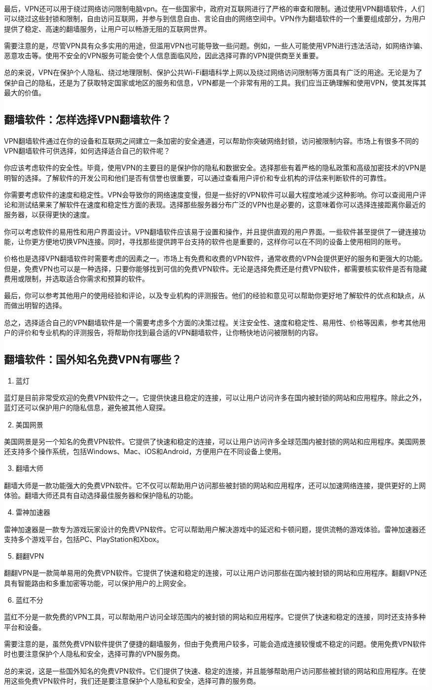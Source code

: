 最后，VPN还可以用于绕过网络访问限制电脑vpn。在一些国家中，政府对互联网进行了严格的审查和限制。通过使用VPN翻墙软件，人们可以绕过这些封锁和限制，自由访问互联网，并参与到信息自由、言论自由的网络空间中。VPN作为翻墙软件的一个重要组成部分，为用户提供了稳定、高速的翻墙服务，让用户可以畅游无阻的互联网世界。

需要注意的是，尽管VPN具有众多实用的用途，但滥用VPN也可能导致一些问题。例如，一些人可能使用VPN进行违法活动，如网络诈骗、恶意攻击等。使用不安全的VPN服务可能会使个人信息面临风险，因此选择可靠的VPN提供商至关重要。

总的来说，VPN在保护个人隐私、绕过地理限制、保护公共Wi-Fi翻墙科学上网以及绕过网络访问限制等方面具有广泛的用途。无论是为了保护自己的隐私，还是为了获取特定国家或地区的服务和信息，VPN都是一个非常有用的工具。我们应当正确理解和使用VPN，使其发挥其最大的价值。

## 翻墙软件：怎样选择VPN翻墙软件？

VPN翻墙软件通过在你的设备和互联网之间建立一条加密的安全通道，可以帮助你突破网络封锁，访问被限制内容。市场上有很多不同的VPN翻墙软件可供选择，如何选择适合自己的软件呢？

你应该考虑软件的安全性。毕竟，使用VPN的主要目的是保护你的隐私和数据安全。选择那些有着严格的隐私政策和高级加密技术的VPN是明智的选择。了解软件的开发公司和他们是否有信誉也很重要，可以通过查看用户评价和专业机构的评估来判断软件的可靠性。

你需要考虑软件的速度和稳定性。VPN会导致你的网络速度变慢，但是一些好的VPN软件可以最大程度地减少这种影响。你可以查阅用户评论和测试结果来了解软件在速度和稳定性方面的表现。选择那些服务器分布广泛的VPN也是必要的，这意味着你可以选择连接距离你最近的服务器，以获得更快的速度。

你可以考虑软件的易用性和用户界面设计。VPN翻墙软件应该易于设置和操作，并且提供直观的用户界面。一些软件甚至提供了一键连接功能，让你更方便地切换VPN连接。同时，寻找那些提供跨平台支持的软件也是重要的，这样你可以在不同的设备上使用相同的账号。

价格也是选择VPN翻墙软件时需要考虑的因素之一。市场上有免费和收费的VPN软件，通常收费的VPN会提供更好的服务和更强大的功能。但是，免费VPN也可以是一种选择，只要你能够找到可信的免费VPN软件。无论是选择免费还是付费VPN软件，都需要核实软件是否有隐藏费用或限制，并选取适合你需求和预算的软件。

最后，你可以参考其他用户的使用经验和评论，以及专业机构的评测报告。他们的经验和意见可以帮助你更好地了解软件的优点和缺点，从而做出明智的选择。

总之，选择适合自己的VPN翻墙软件是一个需要考虑多个方面的决策过程。关注安全性、速度和稳定性、易用性、价格等因素，参考其他用户的评价和专业机构的评测报告，将帮助你找到最合适的VPN翻墙软件，让你畅快地访问被限制的内容。

## 翻墙软件：国外知名免费VPN有哪些？

1. 蓝灯

蓝灯是目前非常受欢迎的免费VPN软件之一。它提供快速且稳定的连接，可以让用户访问许多在国内被封锁的网站和应用程序。除此之外，蓝灯还可以保护用户的隐私信息，避免被其他人窥探。

2. 美国网景

美国网景是另一个知名的免费VPN软件。它提供了快速和稳定的连接，可以让用户访问许多全球范围内被封锁的网站和应用程序。美国网景还支持多个操作系统，包括Windows、Mac、iOS和Android，方便用户在不同设备上使用。

3. 翻墙大师

翻墙大师是一款功能强大的免费VPN软件。它不仅可以帮助用户访问那些被封锁的网站和应用程序，还可以加速网络连接，提供更好的上网体验。翻墙大师还具有自动选择最佳服务器和保护隐私的功能。

4. 雷神加速器

雷神加速器是一款专为游戏玩家设计的免费VPN软件。它可以帮助用户解决游戏中的延迟和卡顿问题，提供流畅的游戏体验。雷神加速器还支持多个游戏平台，包括PC、PlayStation和Xbox。

5. 翻翻VPN

翻翻VPN是一款简单易用的免费VPN软件。它提供了快速和稳定的连接，可以让用户访问那些在国内被封锁的网站和应用程序。翻翻VPN还具有智能路由和多重加密等功能，可以保护用户的上网安全。

6. 蓝红不分

蓝红不分是一款免费的VPN工具，可以帮助用户访问全球范围内的被封锁的网站和应用程序。它提供了快速和稳定的连接，同时还支持多种平台和设备。

需要注意的是，虽然免费VPN软件提供了便捷的翻墙服务，但由于免费用户较多，可能会造成连接较慢或不稳定的问题。使用免费VPN软件时也要注意保护个人隐私和安全，选择可靠的VPN服务商。

总的来说，这是一些国外知名的免费VPN软件。它们提供了快速、稳定的连接，并且能够帮助用户访问那些被封锁的网站和应用程序。在使用这些免费VPN软件时，我们还是要注意保护个人隐私和安全，选择可靠的服务商。